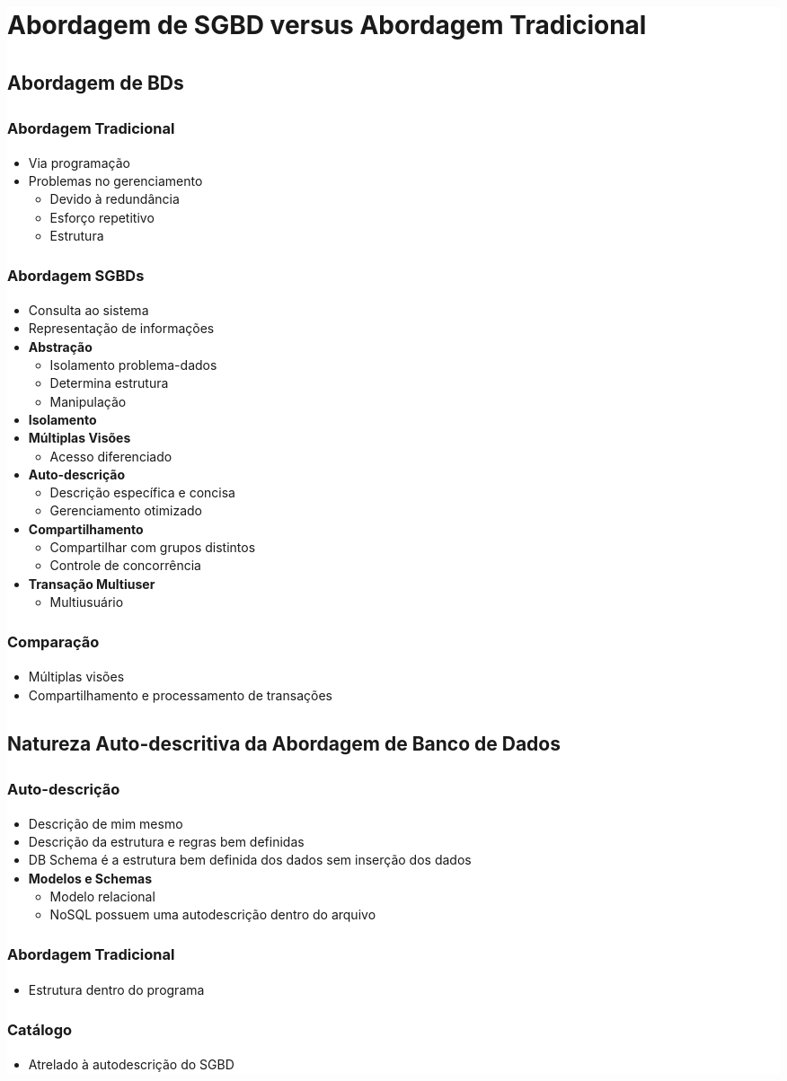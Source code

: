 # Abordagem de SGBD versus Abordagem Tradicional

## Abordagem de BDs
### Abordagem Tradicional
- Via programação
- Problemas no gerenciamento
    - Devido à redundância
    - Esforço repetitivo
    - Estrutura

### Abordagem SGBDs
- Consulta ao sistema
- Representação de informações
- **Abstração**
    - Isolamento problema-dados
    - Determina estrutura
    - Manipulação
- **Isolamento**
- **Múltiplas Visões**
    - Acesso diferenciado
- **Auto-descrição**
    - Descrição específica e concisa
    - Gerenciamento otimizado
- **Compartilhamento**
    - Compartilhar com grupos distintos
    - Controle de concorrência
- **Transação Multiuser**
    - Multiusuário

### Comparação
- Múltiplas visões
- Compartilhamento e processamento de transações

## Natureza Auto-descritiva da Abordagem de Banco de Dados
### Auto-descrição
- Descrição de mim mesmo
- Descrição da estrutura e regras bem definidas
- DB Schema é a estrutura bem definida dos dados sem inserção dos dados
- **Modelos e Schemas**
    - Modelo relacional
    - NoSQL possuem uma autodescrição dentro do arquivo

### Abordagem Tradicional
- Estrutura dentro do programa

### Catálogo
- Atrelado à autodescrição do SGBD

